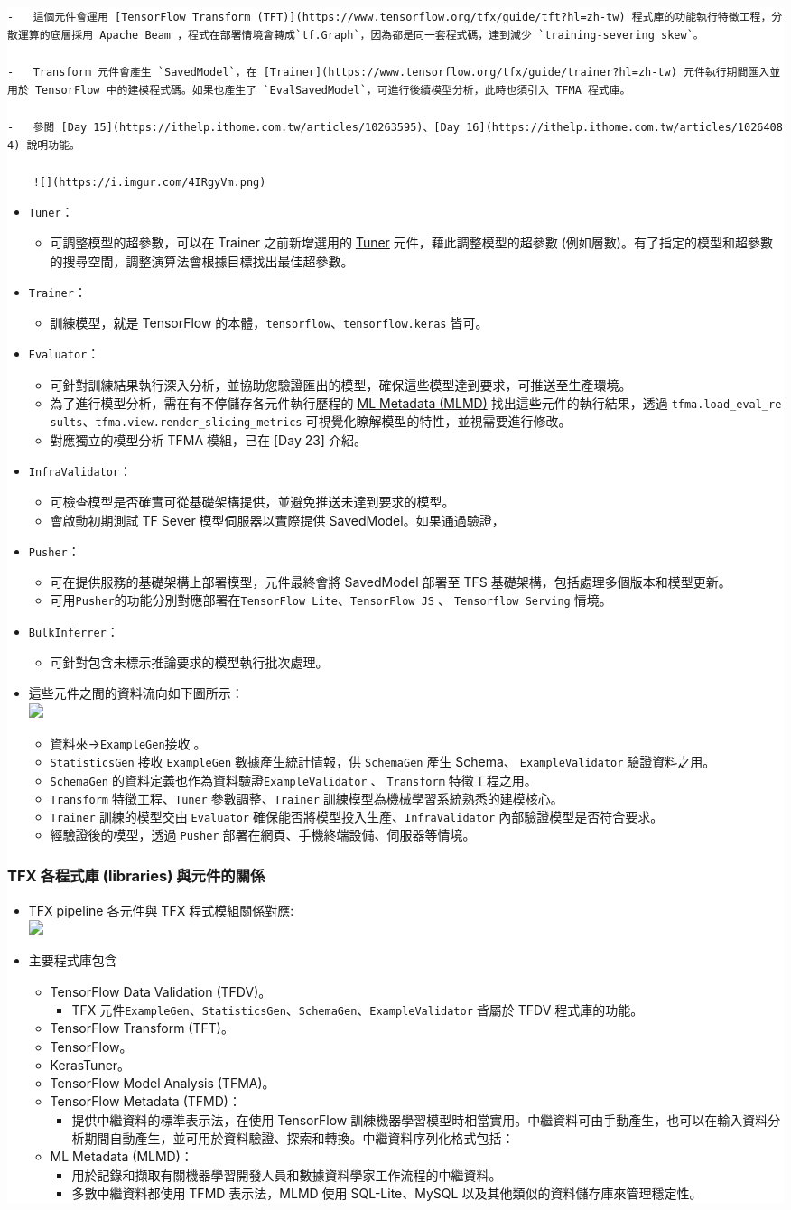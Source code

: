     -   這個元件會運用 [TensorFlow Transform (TFT)](https://www.tensorflow.org/tfx/guide/tft?hl=zh-tw) 程式庫的功能執行特徵工程，分散運算的底層採用 Apache Beam ，程式在部署情境會轉成`tf.Graph`，因為都是同一套程式碼，達到減少 `training-severing skew`。
        
    -   Transform 元件會產生 `SavedModel`，在 [Trainer](https://www.tensorflow.org/tfx/guide/trainer?hl=zh-tw) 元件執行期間匯入並用於 TensorFlow 中的建模程式碼。如果也產生了 `EvalSavedModel`，可進行後續模型分析，此時也須引入 TFMA 程式庫。
        
    -   參閱 [Day 15](https://ithelp.ithome.com.tw/articles/10263595)、[Day 16](https://ithelp.ithome.com.tw/articles/10264084) 說明功能。
        
        ![](https://i.imgur.com/4IRgyVm.png)
        
-   `Tuner`：
    
    -   可調整模型的超參數，可以在 Trainer 之前新增選用的 [Tuner](https://www.tensorflow.org/tfx/guide/tuner?hl=zh-tw) 元件，藉此調整模型的超參數 (例如層數)。有了指定的模型和超參數的搜尋空間，調整演算法會根據目標找出最佳超參數。
-   `Trainer`：
    
    -   訓練模型，就是 TensorFlow 的本體，`tensorflow`、`tensorflow.keras` 皆可。
-   `Evaluator`：
    
    -   可針對訓練結果執行深入分析，並協助您驗證匯出的模型，確保這些模型達到要求，可推送至生產環境。
    -   為了進行模型分析，需在有不停儲存各元件執行歷程的 [ML Metadata (MLMD)](https://www.tensorflow.org/tfx/guide/mlmd?hl=zh-tw) 找出這些元件的執行結果，透過 `tfma.load_eval_results`、`tfma.view.render_slicing_metrics` 可視覺化瞭解模型的特性，並視需要進行修改。
    -   對應獨立的模型分析 TFMA 模組，已在 \[Day 23\] 介紹。
-   `InfraValidator`：
    
    -   可檢查模型是否確實可從基礎架構提供，並避免推送未達到要求的模型。
    -   會啟動初期測試 TF Sever 模型伺服器以實際提供 SavedModel。如果通過驗證，
-   `Pusher`：
    
    -   可在提供服務的基礎架構上部署模型，元件最終會將 SavedModel 部署至 TFS 基礎架構，包括處理多個版本和模型更新。
    -   可用`Pusher`的功能分別對應部署在`TensorFlow Lite`、`TensorFlow JS` 、 `Tensorflow Serving` 情境。
-   `BulkInferrer`：
    
    -   可針對包含未標示推論要求的模型執行批次處理。
-   這些元件之間的資料流向如下圖所示：  
    ![](https://i.imgur.com/8RIemcS.png)
    
    -   資料來->`ExampleGen`接收 。
    -   `StatisticsGen` 接收 `ExampleGen` 數據產生統計情報，供 `SchemaGen` 產生 Schema、 `ExampleValidator` 驗證資料之用。
    -   `SchemaGen` 的資料定義也作為資料驗證`ExampleValidator` 、 `Transform` 特徵工程之用。
    -   `Transform` 特徵工程、`Tuner` 參數調整、`Trainer` 訓練模型為機械學習系統熟悉的建模核心。
    -   `Trainer` 訓練的模型交由 `Evaluator` 確保能否將模型投入生產、`InfraValidator` 內部驗證模型是否符合要求。
    -   經驗證後的模型，透過 `Pusher` 部署在網頁、手機終端設備、伺服器等情境。

### TFX 各程式庫 (libraries) 與元件的關係

-   TFX pipeline 各元件與 TFX 程式模組關係對應:  
    ![](https://i.imgur.com/7w9JQgB.png)
    
-   主要程式庫包含
    
    -   TensorFlow Data Validation (TFDV)。
        -   TFX 元件`ExampleGen`、`StatisticsGen`、`SchemaGen`、`ExampleValidator` 皆屬於 TFDV 程式庫的功能。
    -   TensorFlow Transform (TFT)。
    -   TensorFlow。
    -   KerasTuner。
    -   TensorFlow Model Analysis (TFMA)。
    -   TensorFlow Metadata (TFMD)：
        -   提供中繼資料的標準表示法，在使用 TensorFlow 訓練機器學習模型時相當實用。中繼資料可由手動產生，也可以在輸入資料分析期間自動產生，並可用於資料驗證、探索和轉換。中繼資料序列化格式包括：
    -   ML Metadata (MLMD)：
        -   用於記錄和擷取有關機器學習開發人員和數據資料學家工作流程的中繼資料。
        -   多數中繼資料都使用 TFMD 表示法，MLMD 使用 SQL-Lite、MySQL 以及其他類似的資料儲存庫來管理穩定性。
